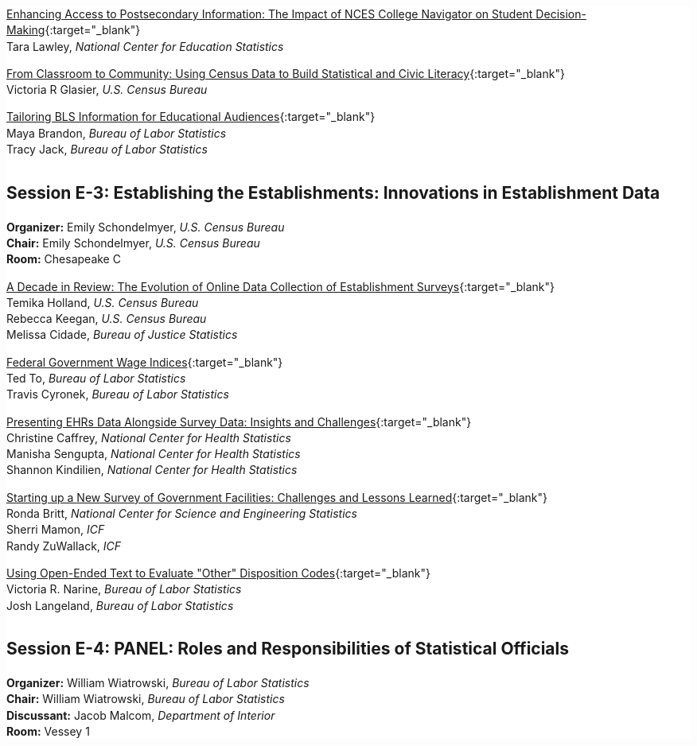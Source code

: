 [Enhancing Access to Postsecondary Information: The Impact of NCES College Navigator on Student Decision-Making]({{site.baseurl}}/assets/fcsm/files/docs/2024-conference-docs/E/E2.2_Lawley.pdf){:target="\_blank"}  
Tara Lawley, _National Center for Education Statistics_

[From Classroom to Community: Using Census Data to Build Statistical and Civic Literacy]({{site.baseurl}}/assets/fcsm/files/docs/2024-conference-docs/E/E2.3_Glasier.pdf){:target="\_blank"}  
Victoria R Glasier, _U.S. Census Bureau_

[Tailoring BLS Information for Educational Audiences](#){:target="\_blank"}  
Maya Brandon, _Bureau of Labor Statistics_  
Tracy Jack, _Bureau of Labor Statistics_

## Session E-3: Establishing the Establishments: Innovations in Establishment Data

**Organizer:** Emily Schondelmyer, _U.S. Census Bureau_  
**Chair:** Emily Schondelmyer, _U.S. Census Bureau_  
**Room:** Chesapeake C

[A Decade in Review: The Evolution of Online Data Collection of Establishment Surveys]({{site.baseurl}}/assets/fcsm/files/docs/2024-conference-docs/E/E3.1_Holland.pdf){:target="\_blank"}  
Temika Holland, _U.S. Census Bureau_  
Rebecca Keegan, _U.S. Census Bureau_  
Melissa Cidade, _Bureau of Justice Statistics_

[Federal Government Wage Indices]({{site.baseurl}}/assets/fcsm/files/docs/2024-conference-docs/E/E3.2_Cyronek.pdf){:target="\_blank"}  
Ted To, _Bureau of Labor Statistics_  
Travis Cyronek, _Bureau of Labor Statistics_

[Presenting EHRs Data Alongside Survey Data: Insights and Challenges]({{site.baseurl}}/assets/fcsm/files/docs/2024-conference-docs/E/E3.3_Caffrey.pdf){:target="\_blank"}  
Christine Caffrey, _National Center for Health Statistics_  
Manisha Sengupta, _National Center for Health Statistics_  
Shannon Kindilien, _National Center for Health Statistics_

[Starting up a New Survey of Government Facilities: Challenges and Lessons Learned]({{site.baseurl}}/assets/fcsm/files/docs/2024-conference-docs/E/E3.4_Britt.pdf){:target="\_blank"}  
Ronda Britt, _National Center for Science and Engineering Statistics_  
Sherri Mamon, _ICF_  
Randy ZuWallack, _ICF_

[Using Open-Ended Text to Evaluate "Other" Disposition Codes]({{site.baseurl}}/assets/fcsm/files/docs/2024-conference-docs/E/E3.5_Narine.pdf){:target="\_blank"}  
Victoria R. Narine, _Bureau of Labor Statistics_  
Josh Langeland, _Bureau of Labor Statistics_

## Session E-4: PANEL: Roles and Responsibilities of Statistical Officials

**Organizer:** William Wiatrowski, _Bureau of Labor Statistics_  
**Chair:** William Wiatrowski, _Bureau of Labor Statistics_  
**Discussant:** Jacob Malcom, _Department of Interior_  
**Room:** Vessey 1
